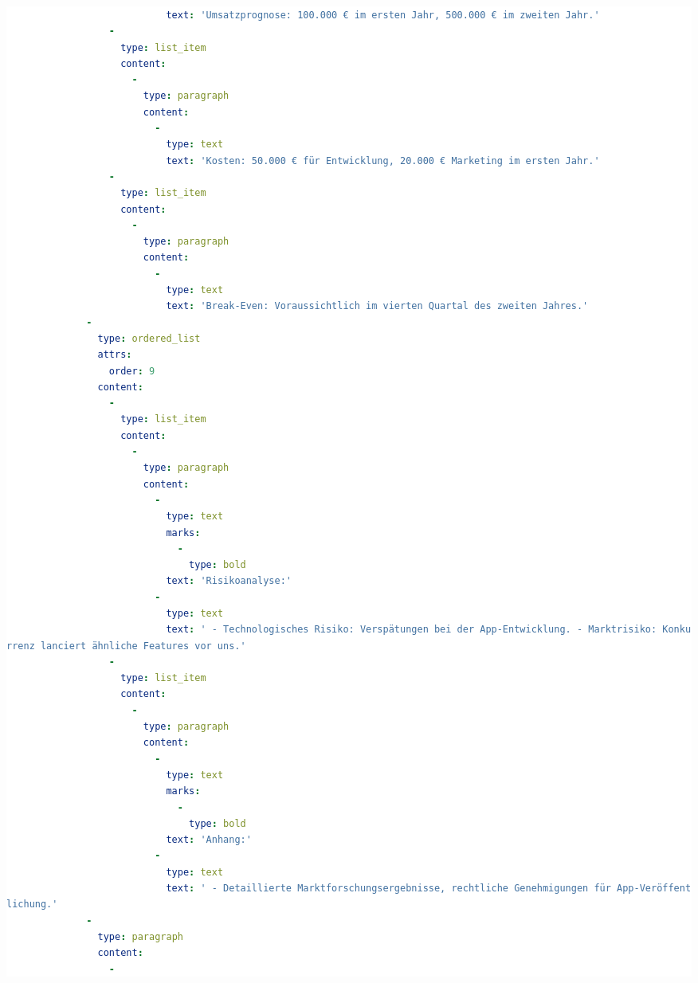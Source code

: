 ```yaml
                            text: 'Umsatzprognose: 100.000 € im ersten Jahr, 500.000 € im zweiten Jahr.'
                  -
                    type: list_item
                    content:
                      -
                        type: paragraph
                        content:
                          -
                            type: text
                            text: 'Kosten: 50.000 € für Entwicklung, 20.000 € Marketing im ersten Jahr.'
                  -
                    type: list_item
                    content:
                      -
                        type: paragraph
                        content:
                          -
                            type: text
                            text: 'Break-Even: Voraussichtlich im vierten Quartal des zweiten Jahres.'
              -
                type: ordered_list
                attrs:
                  order: 9
                content:
                  -
                    type: list_item
                    content:
                      -
                        type: paragraph
                        content:
                          -
                            type: text
                            marks:
                              -
                                type: bold
                            text: 'Risikoanalyse:'
                          -
                            type: text
                            text: ' - Technologisches Risiko: Verspätungen bei der App-Entwicklung. - Marktrisiko: Konkurrenz lanciert ähnliche Features vor uns.'
                  -
                    type: list_item
                    content:
                      -
                        type: paragraph
                        content:
                          -
                            type: text
                            marks:
                              -
                                type: bold
                            text: 'Anhang:'
                          -
                            type: text
                            text: ' - Detaillierte Marktforschungsergebnisse, rechtliche Genehmigungen für App-Veröffentlichung.'
              -
                type: paragraph
                content:
                  -
```